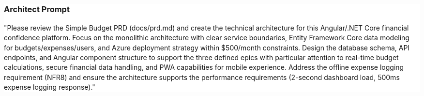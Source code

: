### Architect Prompt
"Please review the Simple Budget PRD (docs/prd.md) and create the technical architecture for this Angular/.NET Core financial confidence platform. Focus on the monolithic architecture with clear service boundaries, Entity Framework Core data modeling for budgets/expenses/users, and Azure deployment strategy within $500/month constraints. Design the database schema, API endpoints, and Angular component structure to support the three defined epics with particular attention to real-time budget calculations, secure financial data handling, and PWA capabilities for mobile experience. Address the offline expense logging requirement (NFR8) and ensure the architecture supports the performance requirements (2-second dashboard load, 500ms expense logging response)."